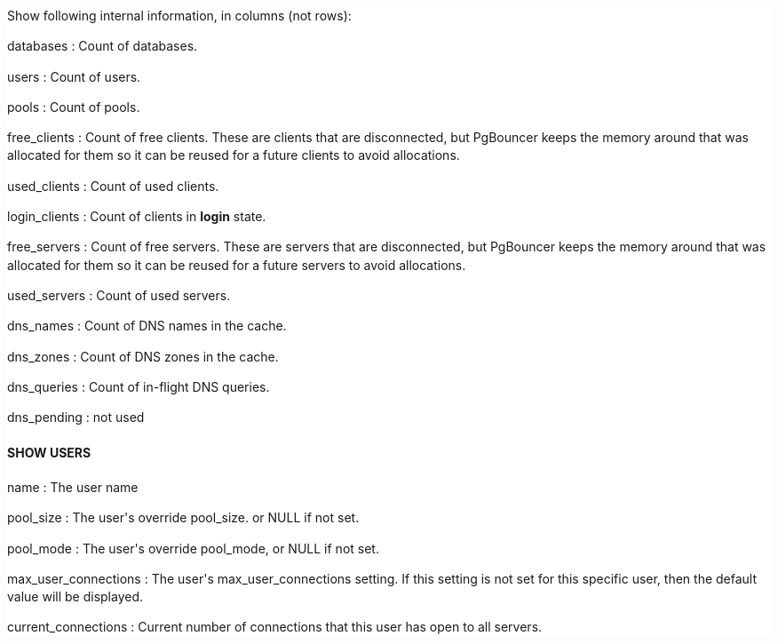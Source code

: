 Show following internal information, in columns (not rows):

databases
:   Count of databases.

users
:   Count of users.

pools
:   Count of pools.

free_clients
:   Count of free clients. These are clients that are disconnected, but
    PgBouncer keeps the memory around that was allocated for them so it can be
    reused for a future clients to avoid allocations.

used_clients
:   Count of used clients.

login_clients
:   Count of clients in **login** state.

free_servers
:   Count of free servers. These are servers that are disconnected, but
    PgBouncer keeps the memory around that was allocated for them so it can be
    reused for a future servers to avoid allocations.

used_servers
:   Count of used servers.

dns_names
:   Count of DNS names in the cache.

dns_zones
:   Count of DNS zones in the cache.

dns_queries
:   Count of in-flight DNS queries.

dns_pending
:   not used

#### SHOW USERS

name
:   The user name

pool_size
:   The user's override pool_size. or NULL if not set.

pool_mode
:   The user's override pool_mode, or NULL if not set.

max_user_connections
:   The user's max_user_connections setting. If this setting is not set
    for this specific user, then the default value will be displayed.

current_connections
:   Current number of connections that this user has open to all servers.
